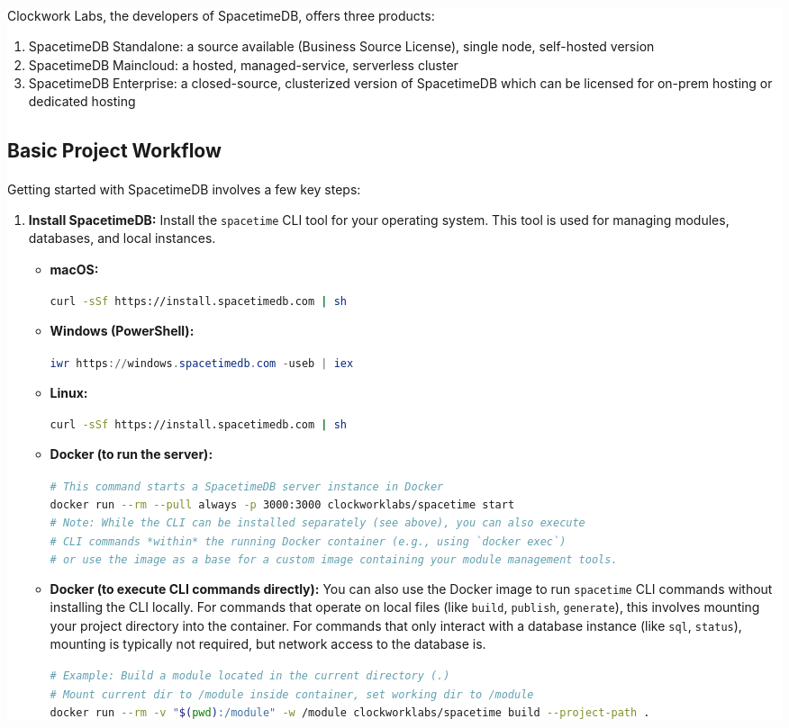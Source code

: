 Clockwork Labs, the developers of SpacetimeDB, offers three products:

1. SpacetimeDB Standalone: a source available (Business Source License), single node, self-hosted version
2. SpacetimeDB Maincloud: a hosted, managed-service, serverless cluster
3. SpacetimeDB Enterprise: a closed-source, clusterized version of SpacetimeDB which can be licensed for on-prem hosting or dedicated hosting

## Basic Project Workflow

Getting started with SpacetimeDB involves a few key steps:

1.  **Install SpacetimeDB:** Install the `spacetime` CLI tool for your operating system. This tool is used for managing modules, databases, and local instances.
    - **macOS:**
      ```bash
      curl -sSf https://install.spacetimedb.com | sh
      ```
    - **Windows (PowerShell):**
      ```powershell
      iwr https://windows.spacetimedb.com -useb | iex
      ```
    - **Linux:**
      ```bash
      curl -sSf https://install.spacetimedb.com | sh
      ```
    - **Docker (to run the server):**
      ```bash
      # This command starts a SpacetimeDB server instance in Docker
      docker run --rm --pull always -p 3000:3000 clockworklabs/spacetime start
      # Note: While the CLI can be installed separately (see above), you can also execute
      # CLI commands *within* the running Docker container (e.g., using `docker exec`)
      # or use the image as a base for a custom image containing your module management tools.
      ```
    - **Docker (to execute CLI commands directly):**
      You can also use the Docker image to run `spacetime` CLI commands without installing the CLI locally. For commands that operate on local files (like `build`, `publish`, `generate`), this involves mounting your project directory into the container. For commands that only interact with a database instance (like `sql`, `status`), mounting is typically not required, but network access to the database is.

      ```bash
      # Example: Build a module located in the current directory (.)
      # Mount current dir to /module inside container, set working dir to /module
      docker run --rm -v "$(pwd):/module" -w /module clockworklabs/spacetime build --project-path .
